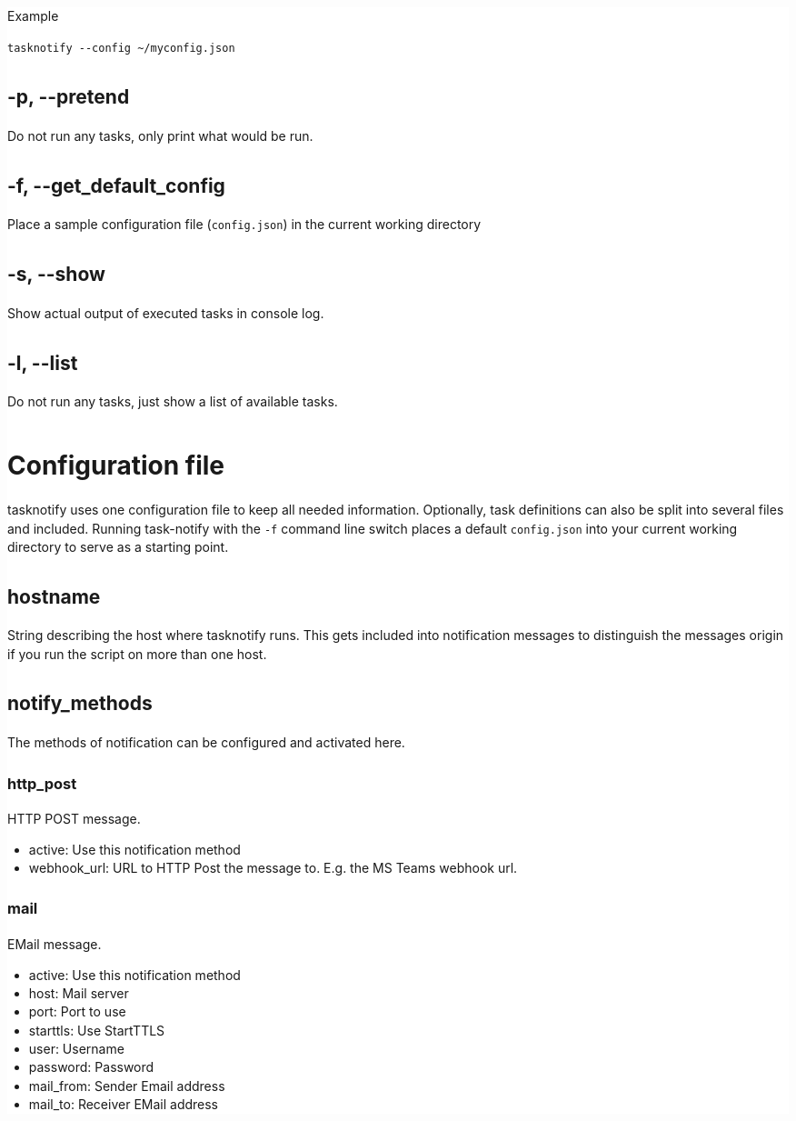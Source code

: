 Example
```
tasknotify --config ~/myconfig.json
```

## -p, --pretend
Do not run any tasks, only print what would be run.

## -f, --get_default_config

Place a sample configuration file (```config.json```) in the current working directory

## -s, --show

Show actual output of executed tasks in console log.

## -l, --list

Do not run any tasks, just show a list of available tasks.

# Configuration file

tasknotify uses one configuration file to keep all needed information. Optionally, task definitions can also be split into several files and included. Running task-notify with the ```-f``` command line switch places a default ```config.json``` into your current working directory to serve as a starting point.

## hostname

String describing the host where tasknotify runs. This gets included into notification messages to distinguish the messages origin if you run the script on more than one host.

## notify_methods

The methods of notification can be configured and activated here.

### http_post

HTTP POST message.

  * active: Use this notification method
  * webhook_url: URL to HTTP Post the message to. E.g. the MS Teams webhook url.

### mail

EMail message.

  * active: Use this notification method
  * host:     Mail server
  * port:     Port to use
  * starttls: Use StartTTLS
  * user:     Username
  * password: Password
  * mail_from: Sender Email address
  * mail_to:   Receiver EMail address
